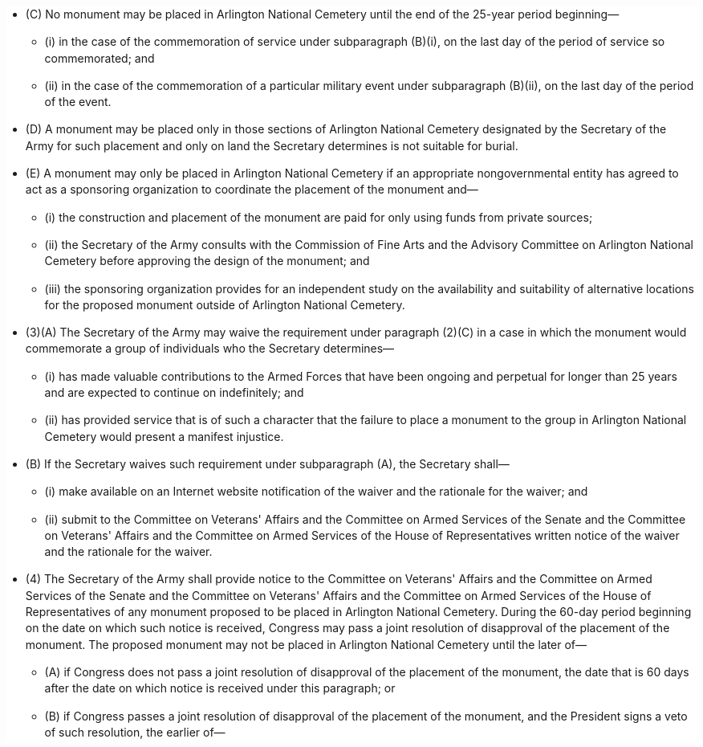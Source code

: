 
* (C) No monument may be placed in Arlington National Cemetery until the end of the 25-year period beginning—

  * (i) in the case of the commemoration of service under subparagraph (B)(i), on the last day of the period of service so commemorated; and

  * (ii) in the case of the commemoration of a particular military event under subparagraph (B)(ii), on the last day of the period of the event.


* (D) A monument may be placed only in those sections of Arlington National Cemetery designated by the Secretary of the Army for such placement and only on land the Secretary determines is not suitable for burial.

* (E) A monument may only be placed in Arlington National Cemetery if an appropriate nongovernmental entity has agreed to act as a sponsoring organization to coordinate the placement of the monument and—

  * (i) the construction and placement of the monument are paid for only using funds from private sources;

  * (ii) the Secretary of the Army consults with the Commission of Fine Arts and the Advisory Committee on Arlington National Cemetery before approving the design of the monument; and

  * (iii) the sponsoring organization provides for an independent study on the availability and suitability of alternative locations for the proposed monument outside of Arlington National Cemetery.


* (3)(A) The Secretary of the Army may waive the requirement under paragraph (2)(C) in a case in which the monument would commemorate a group of individuals who the Secretary determines—

  * (i) has made valuable contributions to the Armed Forces that have been ongoing and perpetual for longer than 25 years and are expected to continue on indefinitely; and

  * (ii) has provided service that is of such a character that the failure to place a monument to the group in Arlington National Cemetery would present a manifest injustice.


* (B) If the Secretary waives such requirement under subparagraph (A), the Secretary shall—

  * (i) make available on an Internet website notification of the waiver and the rationale for the waiver; and

  * (ii) submit to the Committee on Veterans' Affairs and the Committee on Armed Services of the Senate and the Committee on Veterans' Affairs and the Committee on Armed Services of the House of Representatives written notice of the waiver and the rationale for the waiver.


* (4) The Secretary of the Army shall provide notice to the Committee on Veterans' Affairs and the Committee on Armed Services of the Senate and the Committee on Veterans' Affairs and the Committee on Armed Services of the House of Representatives of any monument proposed to be placed in Arlington National Cemetery. During the 60-day period beginning on the date on which such notice is received, Congress may pass a joint resolution of disapproval of the placement of the monument. The proposed monument may not be placed in Arlington National Cemetery until the later of—

  * (A) if Congress does not pass a joint resolution of disapproval of the placement of the monument, the date that is 60 days after the date on which notice is received under this paragraph; or

  * (B) if Congress passes a joint resolution of disapproval of the placement of the monument, and the President signs a veto of such resolution, the earlier of—
